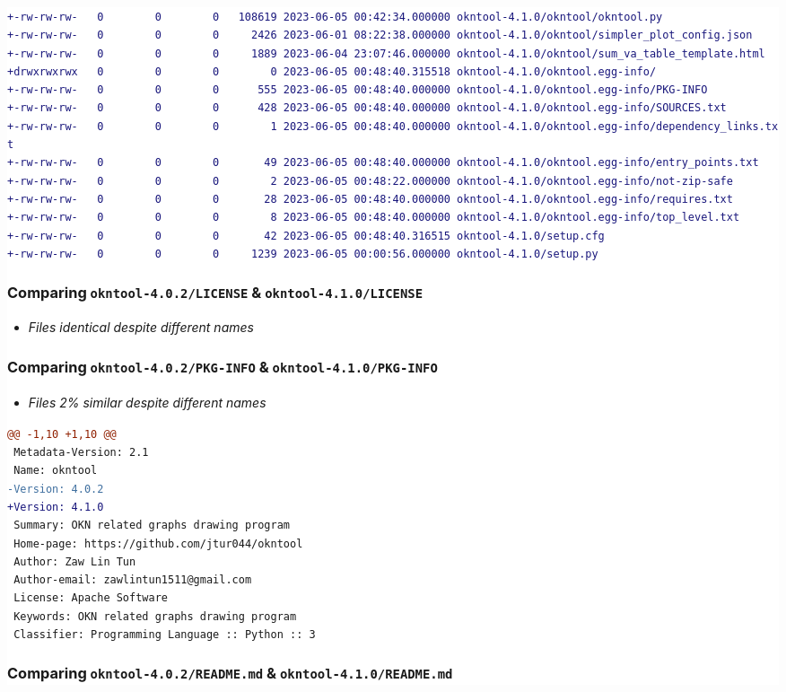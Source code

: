 ```diff
+-rw-rw-rw-   0        0        0   108619 2023-06-05 00:42:34.000000 okntool-4.1.0/okntool/okntool.py
+-rw-rw-rw-   0        0        0     2426 2023-06-01 08:22:38.000000 okntool-4.1.0/okntool/simpler_plot_config.json
+-rw-rw-rw-   0        0        0     1889 2023-06-04 23:07:46.000000 okntool-4.1.0/okntool/sum_va_table_template.html
+drwxrwxrwx   0        0        0        0 2023-06-05 00:48:40.315518 okntool-4.1.0/okntool.egg-info/
+-rw-rw-rw-   0        0        0      555 2023-06-05 00:48:40.000000 okntool-4.1.0/okntool.egg-info/PKG-INFO
+-rw-rw-rw-   0        0        0      428 2023-06-05 00:48:40.000000 okntool-4.1.0/okntool.egg-info/SOURCES.txt
+-rw-rw-rw-   0        0        0        1 2023-06-05 00:48:40.000000 okntool-4.1.0/okntool.egg-info/dependency_links.txt
+-rw-rw-rw-   0        0        0       49 2023-06-05 00:48:40.000000 okntool-4.1.0/okntool.egg-info/entry_points.txt
+-rw-rw-rw-   0        0        0        2 2023-06-05 00:48:22.000000 okntool-4.1.0/okntool.egg-info/not-zip-safe
+-rw-rw-rw-   0        0        0       28 2023-06-05 00:48:40.000000 okntool-4.1.0/okntool.egg-info/requires.txt
+-rw-rw-rw-   0        0        0        8 2023-06-05 00:48:40.000000 okntool-4.1.0/okntool.egg-info/top_level.txt
+-rw-rw-rw-   0        0        0       42 2023-06-05 00:48:40.316515 okntool-4.1.0/setup.cfg
+-rw-rw-rw-   0        0        0     1239 2023-06-05 00:00:56.000000 okntool-4.1.0/setup.py
```

### Comparing `okntool-4.0.2/LICENSE` & `okntool-4.1.0/LICENSE`

 * *Files identical despite different names*

### Comparing `okntool-4.0.2/PKG-INFO` & `okntool-4.1.0/PKG-INFO`

 * *Files 2% similar despite different names*

```diff
@@ -1,10 +1,10 @@
 Metadata-Version: 2.1
 Name: okntool
-Version: 4.0.2
+Version: 4.1.0
 Summary: OKN related graphs drawing program
 Home-page: https://github.com/jtur044/okntool
 Author: Zaw Lin Tun
 Author-email: zawlintun1511@gmail.com
 License: Apache Software
 Keywords: OKN related graphs drawing program
 Classifier: Programming Language :: Python :: 3
```

### Comparing `okntool-4.0.2/README.md` & `okntool-4.1.0/README.md`
